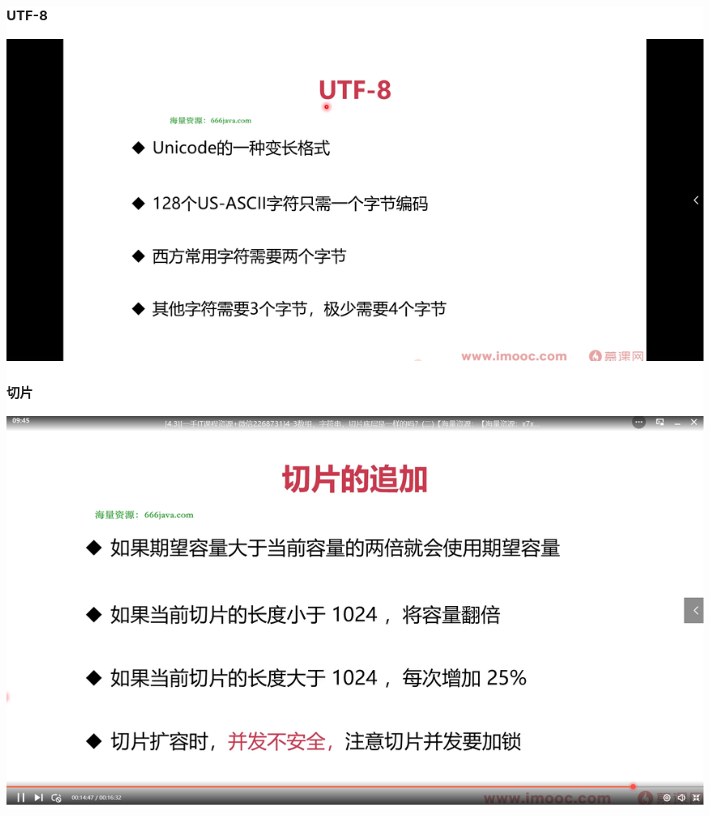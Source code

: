 

### UTF-8

![image-20220928101515519](./项目笔记\image-20220928101515519.png)



### 切片

![image-20220929094647712](./image-20220929094647712.png)
